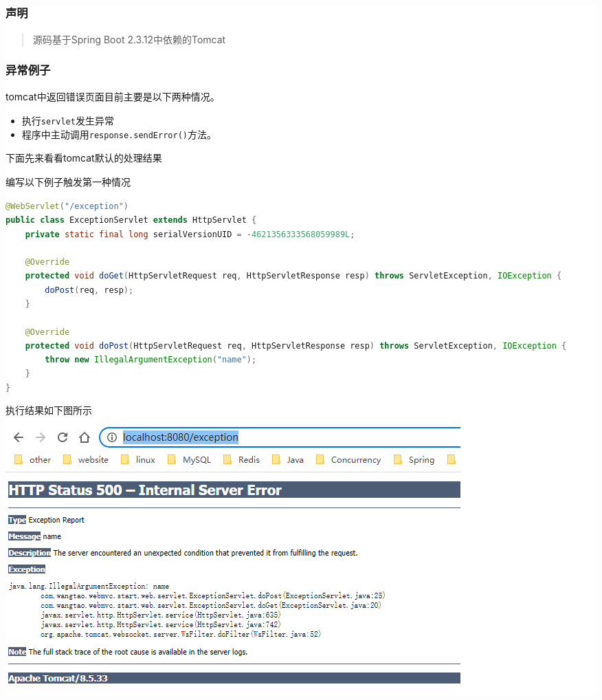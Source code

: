 ### 声明

> 源码基于Spring Boot 2.3.12中依赖的Tomcat

### 异常例子

tomcat中返回错误页面目前主要是以下两种情况。

* 执行`servlet`发生异常
* 程序中主动调用`response.sendError()`方法。

下面先来看看tomcat默认的处理结果

编写以下例子触发第一种情况

```java
@WebServlet("/exception")
public class ExceptionServlet extends HttpServlet {
    private static final long serialVersionUID = -4621356333568059989L;

    @Override
    protected void doGet(HttpServletRequest req, HttpServletResponse resp) throws ServletException, IOException {
        doPost(req, resp);
    }

    @Override
    protected void doPost(HttpServletRequest req, HttpServletResponse resp) throws ServletException, IOException {
        throw new IllegalArgumentException("name");
    }
}
```

执行结果如下图所示

![](./images/tomcat_exp1.png)
